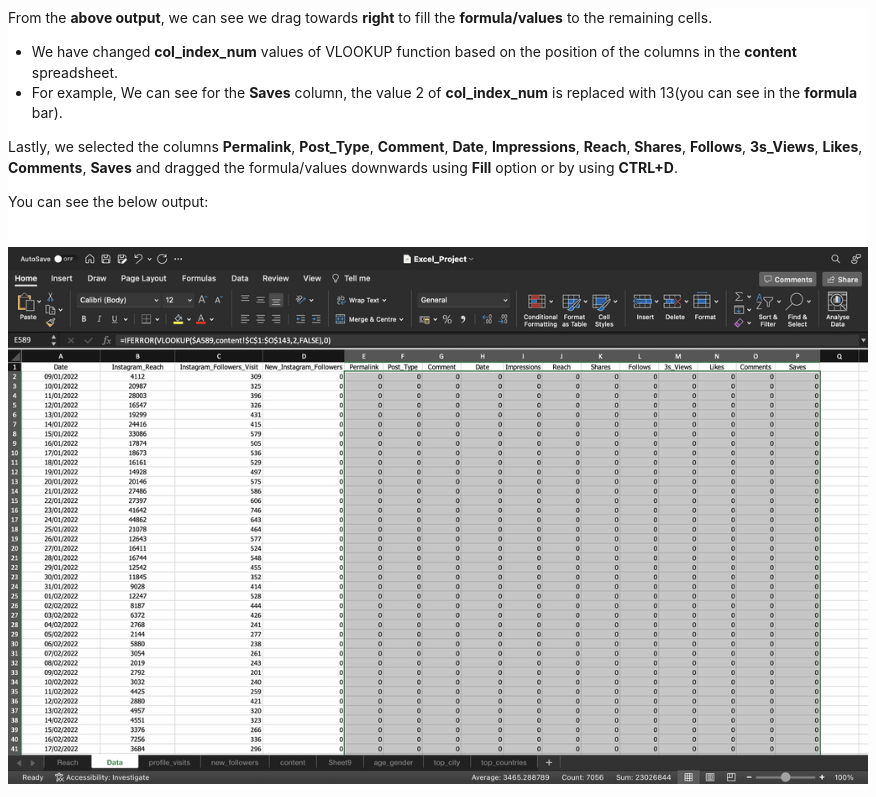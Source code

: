 From the **above output**, we can see we drag towards **right** to fill the **formula/values** to the remaining cells.

* We have changed **col_index_num** values of VLOOKUP function based on the position of the columns in the **content** 
  spreadsheet.
* For example, We can see for the **Saves** column, the value 2 of **col_index_num** is replaced with 13(you can see in the **formula** 
  bar).

Lastly, we selected the columns **Permalink**, **Post_Type**, **Comment**, **Date**, **Impressions**, **Reach**, **Shares**, **Follows**, **3s_Views**, **Likes**, **Comments**, **Saves** and dragged the formula/values downwards using **Fill** option or by using **CTRL+D**.

You can see the below output:
<br>
<br>

![alt text](/img/posts/EX27.png "EX27")

